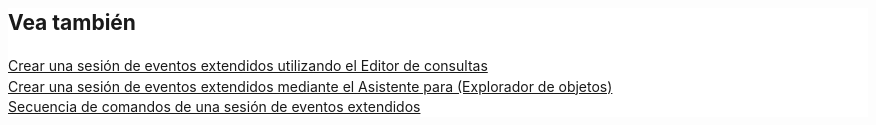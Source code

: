 ## <a name="see-also"></a>Vea también  
 [Crear una sesión de eventos extendidos utilizando el Editor de consultas](../../2014/database-engine/create-an-extended-events-session-using-query-editor.md)   
 [Crear una sesión de eventos extendidos mediante el Asistente para &#40;Explorador de objetos&#41;](../ssms/object/object-explorer.md)   
 [Secuencia de comandos de una sesión de eventos extendidos](../../2014/database-engine/script-an-extended-event-session.md)  
  
  